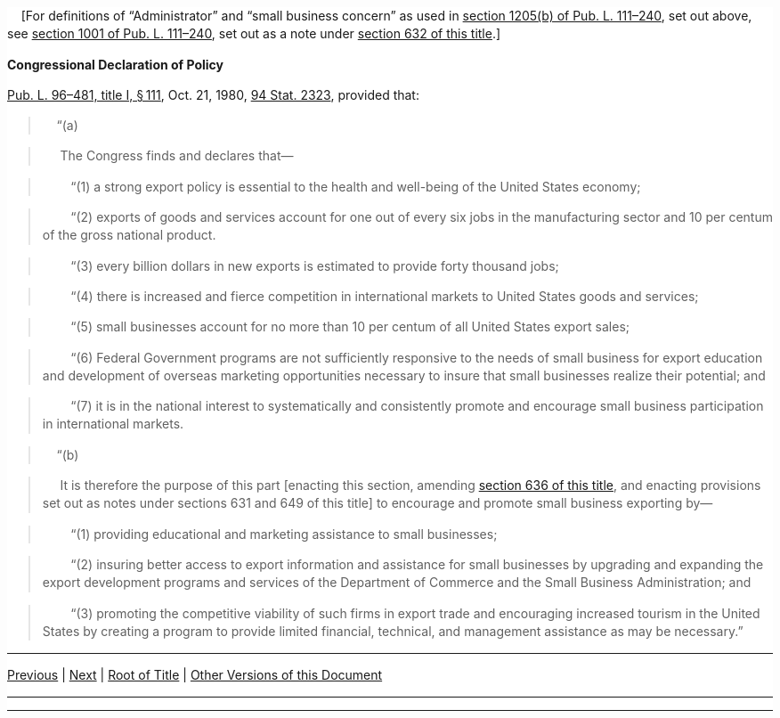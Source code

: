     \[For definitions of “Administrator” and “small business concern” as used in [section 1205(b) of Pub. L. 111–240][/us/pl/111/240/s1205/b], set out above, see [section 1001 of Pub. L. 111–240][/us/pl/111/240/s1001], set out as a note under [section 632 of this title][/us/usc/t15/s632].\]

 __Congressional Declaration of Policy__ 

[Pub. L. 96–481, title I, § 111][/us/pl/96/481/s111], Oct. 21, 1980, [94 Stat. 2323][/us/stat/94/2323], provided that:

>     “(a)

>      The Congress finds and declares that—

>         “(1) a strong export policy is essential to the health and well-being of the United States economy;

>         “(2) exports of goods and services account for one out of every six jobs in the manufacturing sector and 10 per centum of the gross national product.

>         “(3) every billion dollars in new exports is estimated to provide forty thousand jobs;

>         “(4) there is increased and fierce competition in international markets to United States goods and services;

>         “(5) small businesses account for no more than 10 per centum of all United States export sales;

>         “(6) Federal Government programs are not sufficiently responsive to the needs of small business for export education and development of overseas marketing opportunities necessary to insure that small businesses realize their potential; and

>         “(7) it is in the national interest to systematically and consistently promote and encourage small business participation in international markets.

>     “(b)

>      It is therefore the purpose of this part \[enacting this section, amending [section 636 of this title][/us/usc/t15/s636], and enacting provisions set out as notes under sections 631 and 649 of this title\] to encourage and promote small business exporting by—

>         “(1) providing educational and marketing assistance to small businesses;

>         “(2) insuring better access to export information and assistance for small businesses by upgrading and expanding the export development programs and services of the Department of Commerce and the Small Business Administration; and

>         “(3) promoting the competitive viability of such firms in export trade and encouraging increased tourism in the United States by creating a program to provide limited financial, technical, and management assistance as may be necessary.”

----------

[Previous](./../../../..//us/usc/t15/ch14A/m__us_usc_t15_s648b.md) | [Next](./../../../..//us/usc/t15/ch14A/m__us_usc_t15_s649a.md) | [Root of Title](./../../../../) | [Other Versions of this Document](https://publicdocs.github.io/go/links?ns=uslm&ref=%2Fus%2Fusc%2Ft15%2Fs649)

----------
----------


[/us/usc/t15/s637/b/1]: https://publicdocs.github.io/go/links?ns=uslm&ref=%2Fus%2Fusc%2Ft15%2Fs637%2Fb%2F1
[/us/usc/t15/s638]: https://publicdocs.github.io/go/links?ns=uslm&ref=%2Fus%2Fusc%2Ft15%2Fs638
[/us/usc/t15/s637/b/1]: https://publicdocs.github.io/go/links?ns=uslm&ref=%2Fus%2Fusc%2Ft15%2Fs637%2Fb%2F1
[/us/usc/t15/s636/a/16]: https://publicdocs.github.io/go/links?ns=uslm&ref=%2Fus%2Fusc%2Ft15%2Fs636%2Fa%2F16
[/us/usc/t15/s636/a/14]: https://publicdocs.github.io/go/links?ns=uslm&ref=%2Fus%2Fusc%2Ft15%2Fs636%2Fa%2F14
[/us/usc/t15/s636/a/2/C/ii]: https://publicdocs.github.io/go/links?ns=uslm&ref=%2Fus%2Fusc%2Ft15%2Fs636%2Fa%2F2%2FC%2Fii
[/us/usc/t15/s636/a/34]: https://publicdocs.github.io/go/links?ns=uslm&ref=%2Fus%2Fusc%2Ft15%2Fs636%2Fa%2F34
[/us/usc/t15/s4727]: https://publicdocs.github.io/go/links?ns=uslm&ref=%2Fus%2Fusc%2Ft15%2Fs4727
[/us/usc/t15/s4721/b/8]: https://publicdocs.github.io/go/links?ns=uslm&ref=%2Fus%2Fusc%2Ft15%2Fs4721%2Fb%2F8
[/us/pl/85/536/s2]: https://publicdocs.github.io/go/links?ns=uslm&ref=%2Fus%2Fpl%2F85%2F536%2Fs2
[/us/pl/96/481/s113/a]: https://publicdocs.github.io/go/links?ns=uslm&ref=%2Fus%2Fpl%2F96%2F481%2Fs113%2Fa
[/us/stat/94/2323]: https://publicdocs.github.io/go/links?ns=uslm&ref=%2Fus%2Fstat%2F94%2F2323
[/us/pl/100/418/s8003]: https://publicdocs.github.io/go/links?ns=uslm&ref=%2Fus%2Fpl%2F100%2F418%2Fs8003
[/us/stat/102/1554]: https://publicdocs.github.io/go/links?ns=uslm&ref=%2Fus%2Fstat%2F102%2F1554
[/us/pl/111/240]: https://publicdocs.github.io/go/links?ns=uslm&ref=%2Fus%2Fpl%2F111%2F240
[/us/stat/124/2521]: https://publicdocs.github.io/go/links?ns=uslm&ref=%2Fus%2Fstat%2F124%2F2521
[/us/act/1953-07-30/ch282]: https://publicdocs.github.io/go/links?ns=uslm&ref=%2Fus%2Fact%2F1953-07-30%2Fch282
[/us/stat/67/240]: https://publicdocs.github.io/go/links?ns=uslm&ref=%2Fus%2Fstat%2F67%2F240
[/us/usc/t15/s643]: https://publicdocs.github.io/go/links?ns=uslm&ref=%2Fus%2Fusc%2Ft15%2Fs643
[/us/usc/t15/s631]: https://publicdocs.github.io/go/links?ns=uslm&ref=%2Fus%2Fusc%2Ft15%2Fs631
[/us/pl/111/240/s1203/a/1]: https://publicdocs.github.io/go/links?ns=uslm&ref=%2Fus%2Fpl%2F111%2F240%2Fs1203%2Fa%2F1
[/us/pl/111/240/s1203/a]: https://publicdocs.github.io/go/links?ns=uslm&ref=%2Fus%2Fpl%2F111%2F240%2Fs1203%2Fa
[/us/pl/111/240/s1204/a/1]: https://publicdocs.github.io/go/links?ns=uslm&ref=%2Fus%2Fpl%2F111%2F240%2Fs1204%2Fa%2F1
[/us/pl/111/240/s1204/a/2/A]: https://publicdocs.github.io/go/links?ns=uslm&ref=%2Fus%2Fpl%2F111%2F240%2Fs1204%2Fa%2F2%2FA
[/us/pl/111/240/s1204/a/2/C]: https://publicdocs.github.io/go/links?ns=uslm&ref=%2Fus%2Fpl%2F111%2F240%2Fs1204%2Fa%2F2%2FC
[/us/pl/111/240/s1204/a/2/D]: https://publicdocs.github.io/go/links?ns=uslm&ref=%2Fus%2Fpl%2F111%2F240%2Fs1204%2Fa%2F2%2FD
[/us/pl/111/240/s1204/a/2/B]: https://publicdocs.github.io/go/links?ns=uslm&ref=%2Fus%2Fpl%2F111%2F240%2Fs1204%2Fa%2F2%2FB
[/us/pl/111/240/s1204/a/2/E]: https://publicdocs.github.io/go/links?ns=uslm&ref=%2Fus%2Fpl%2F111%2F240%2Fs1204%2Fa%2F2%2FE
[/us/pl/111/240/s1204/a/2/B]: https://publicdocs.github.io/go/links?ns=uslm&ref=%2Fus%2Fpl%2F111%2F240%2Fs1204%2Fa%2F2%2FB
[/us/pl/111/240/s1204/a/2/F]: https://publicdocs.github.io/go/links?ns=uslm&ref=%2Fus%2Fpl%2F111%2F240%2Fs1204%2Fa%2F2%2FF
[/us/pl/111/240/s1204/a/2/B]: https://publicdocs.github.io/go/links?ns=uslm&ref=%2Fus%2Fpl%2F111%2F240%2Fs1204%2Fa%2F2%2FB
[/us/pl/111/240/s1204/a/2/B]: https://publicdocs.github.io/go/links?ns=uslm&ref=%2Fus%2Fpl%2F111%2F240%2Fs1204%2Fa%2F2%2FB
[/us/pl/111/240/s1204/a/2/G/i]: https://publicdocs.github.io/go/links?ns=uslm&ref=%2Fus%2Fpl%2F111%2F240%2Fs1204%2Fa%2F2%2FG%2Fi
[/us/pl/111/240/s1204/a/2/G/ii]: https://publicdocs.github.io/go/links?ns=uslm&ref=%2Fus%2Fpl%2F111%2F240%2Fs1204%2Fa%2F2%2FG%2Fii
[/us/pl/111/240/s1204/a/2/G/iii]: https://publicdocs.github.io/go/links?ns=uslm&ref=%2Fus%2Fpl%2F111%2F240%2Fs1204%2Fa%2F2%2FG%2Fiii
[/us/pl/111/240/s1204/a/2/H]: https://publicdocs.github.io/go/links?ns=uslm&ref=%2Fus%2Fpl%2F111%2F240%2Fs1204%2Fa%2F2%2FH
[/us/pl/111/240/s1204/a/2/B]: https://publicdocs.github.io/go/links?ns=uslm&ref=%2Fus%2Fpl%2F111%2F240%2Fs1204%2Fa%2F2%2FB
[/us/pl/111/240/s1204/a/2/I/i/II]: https://publicdocs.github.io/go/links?ns=uslm&ref=%2Fus%2Fpl%2F111%2F240%2Fs1204%2Fa%2F2%2FI%2Fi%2FII
[/us/pl/111/240/s1204/a/2/I/i/I]: https://publicdocs.github.io/go/links?ns=uslm&ref=%2Fus%2Fpl%2F111%2F240%2Fs1204%2Fa%2F2%2FI%2Fi%2FI
[/us/pl/111/240/s1204/a/2/B]: https://publicdocs.github.io/go/links?ns=uslm&ref=%2Fus%2Fpl%2F111%2F240%2Fs1204%2Fa%2F2%2FB
[/us/pl/111/240/s1204/a/2/I/ii]: https://publicdocs.github.io/go/links?ns=uslm&ref=%2Fus%2Fpl%2F111%2F240%2Fs1204%2Fa%2F2%2FI%2Fii
[/us/pl/111/240/s1204/a/2/I/iii]: https://publicdocs.github.io/go/links?ns=uslm&ref=%2Fus%2Fpl%2F111%2F240%2Fs1204%2Fa%2F2%2FI%2Fiii
[/us/pl/111/240/s1204/a/2/I/iv]: https://publicdocs.github.io/go/links?ns=uslm&ref=%2Fus%2Fpl%2F111%2F240%2Fs1204%2Fa%2F2%2FI%2Fiv
[/us/pl/111/240/s1204/a/2/I/v]: https://publicdocs.github.io/go/links?ns=uslm&ref=%2Fus%2Fpl%2F111%2F240%2Fs1204%2Fa%2F2%2FI%2Fv
[/us/pl/111/240/s1204/a/2/J]: https://publicdocs.github.io/go/links?ns=uslm&ref=%2Fus%2Fpl%2F111%2F240%2Fs1204%2Fa%2F2%2FJ
[/us/pl/111/240/s1204/a/2/B]: https://publicdocs.github.io/go/links?ns=uslm&ref=%2Fus%2Fpl%2F111%2F240%2Fs1204%2Fa%2F2%2FB
[/us/pl/111/240/s1204/a/2/K/i]: https://publicdocs.github.io/go/links?ns=uslm&ref=%2Fus%2Fpl%2F111%2F240%2Fs1204%2Fa%2F2%2FK%2Fi
[/us/pl/111/240/s1204/a/2/B]: https://publicdocs.github.io/go/links?ns=uslm&ref=%2Fus%2Fpl%2F111%2F240%2Fs1204%2Fa%2F2%2FB
[/us/pl/111/240/s1204/a/2/K/vi]: https://publicdocs.github.io/go/links?ns=uslm&ref=%2Fus%2Fpl%2F111%2F240%2Fs1204%2Fa%2F2%2FK%2Fvi
[/us/pl/111/240/s1204/a/2/K/vi]: https://publicdocs.github.io/go/links?ns=uslm&ref=%2Fus%2Fpl%2F111%2F240%2Fs1204%2Fa%2F2%2FK%2Fvi
[/us/pl/111/240/s1204/a/2/K/ii/II]: https://publicdocs.github.io/go/links?ns=uslm&ref=%2Fus%2Fpl%2F111%2F240%2Fs1204%2Fa%2F2%2FK%2Fii%2FII
[/us/pl/111/240/s1204/a/2/K/ii/I]: https://publicdocs.github.io/go/links?ns=uslm&ref=%2Fus%2Fpl%2F111%2F240%2Fs1204%2Fa%2F2%2FK%2Fii%2FI
[/us/pl/111/240/s1204/a/2/K/iii]: https://publicdocs.github.io/go/links?ns=uslm&ref=%2Fus%2Fpl%2F111%2F240%2Fs1204%2Fa%2F2%2FK%2Fiii
[/us/pl/111/240/s1204/a/2/K/iv]: https://publicdocs.github.io/go/links?ns=uslm&ref=%2Fus%2Fpl%2F111%2F240%2Fs1204%2Fa%2F2%2FK%2Fiv
[/us/pl/111/240/s1204/a/2/K/v]: https://publicdocs.github.io/go/links?ns=uslm&ref=%2Fus%2Fpl%2F111%2F240%2Fs1204%2Fa%2F2%2FK%2Fv
[/us/pl/111/240/s1204/a/2/L]: https://publicdocs.github.io/go/links?ns=uslm&ref=%2Fus%2Fpl%2F111%2F240%2Fs1204%2Fa%2F2%2FL
[/us/pl/111/240/s1204/a/3]: https://publicdocs.github.io/go/links?ns=uslm&ref=%2Fus%2Fpl%2F111%2F240%2Fs1204%2Fa%2F3
[/us/pl/111/240/s1204/a/4]: https://publicdocs.github.io/go/links?ns=uslm&ref=%2Fus%2Fpl%2F111%2F240%2Fs1204%2Fa%2F4
[/us/pl/111/240/s1204/a/5]: https://publicdocs.github.io/go/links?ns=uslm&ref=%2Fus%2Fpl%2F111%2F240%2Fs1204%2Fa%2F5
[/us/pl/111/240/s1204/a/6]: https://publicdocs.github.io/go/links?ns=uslm&ref=%2Fus%2Fpl%2F111%2F240%2Fs1204%2Fa%2F6
[/us/pl/111/240/s1203/c]: https://publicdocs.github.io/go/links?ns=uslm&ref=%2Fus%2Fpl%2F111%2F240%2Fs1203%2Fc
[/us/pl/111/240/s1204/a/7]: https://publicdocs.github.io/go/links?ns=uslm&ref=%2Fus%2Fpl%2F111%2F240%2Fs1204%2Fa%2F7
[/us/pl/111/240/s1205/a]: https://publicdocs.github.io/go/links?ns=uslm&ref=%2Fus%2Fpl%2F111%2F240%2Fs1205%2Fa
[/us/pl/100/418]: https://publicdocs.github.io/go/links?ns=uslm&ref=%2Fus%2Fpl%2F100%2F418
[/us/pl/96/481/s113/b]: https://publicdocs.github.io/go/links?ns=uslm&ref=%2Fus%2Fpl%2F96%2F481%2Fs113%2Fb
[/us/stat/94/2324]: https://publicdocs.github.io/go/links?ns=uslm&ref=%2Fus%2Fstat%2F94%2F2324
[/us/pl/96/481]: https://publicdocs.github.io/go/links?ns=uslm&ref=%2Fus%2Fpl%2F96%2F481
[/us/usc/t15/s631]: https://publicdocs.github.io/go/links?ns=uslm&ref=%2Fus%2Fusc%2Ft15%2Fs631
[/us/pl/111/240/s1203/e]: https://publicdocs.github.io/go/links?ns=uslm&ref=%2Fus%2Fpl%2F111%2F240%2Fs1203%2Fe
[/us/stat/124/2522]: https://publicdocs.github.io/go/links?ns=uslm&ref=%2Fus%2Fstat%2F124%2F2522
[/us/usc/t15/s649/a]: https://publicdocs.github.io/go/links?ns=uslm&ref=%2Fus%2Fusc%2Ft15%2Fs649%2Fa
[/us/pl/111/240/s1205/b]: https://publicdocs.github.io/go/links?ns=uslm&ref=%2Fus%2Fpl%2F111%2F240%2Fs1205%2Fb
[/us/stat/124/2529]: https://publicdocs.github.io/go/links?ns=uslm&ref=%2Fus%2Fstat%2F124%2F2529
[/us/usc/t15/s649]: https://publicdocs.github.io/go/links?ns=uslm&ref=%2Fus%2Fusc%2Ft15%2Fs649
[/us/pl/111/240/s1205/b]: https://publicdocs.github.io/go/links?ns=uslm&ref=%2Fus%2Fpl%2F111%2F240%2Fs1205%2Fb
[/us/pl/111/240/s1001]: https://publicdocs.github.io/go/links?ns=uslm&ref=%2Fus%2Fpl%2F111%2F240%2Fs1001
[/us/usc/t15/s632]: https://publicdocs.github.io/go/links?ns=uslm&ref=%2Fus%2Fusc%2Ft15%2Fs632
[/us/pl/96/481/s111]: https://publicdocs.github.io/go/links?ns=uslm&ref=%2Fus%2Fpl%2F96%2F481%2Fs111
[/us/stat/94/2323]: https://publicdocs.github.io/go/links?ns=uslm&ref=%2Fus%2Fstat%2F94%2F2323
[/us/usc/t15/s636]: https://publicdocs.github.io/go/links?ns=uslm&ref=%2Fus%2Fusc%2Ft15%2Fs636